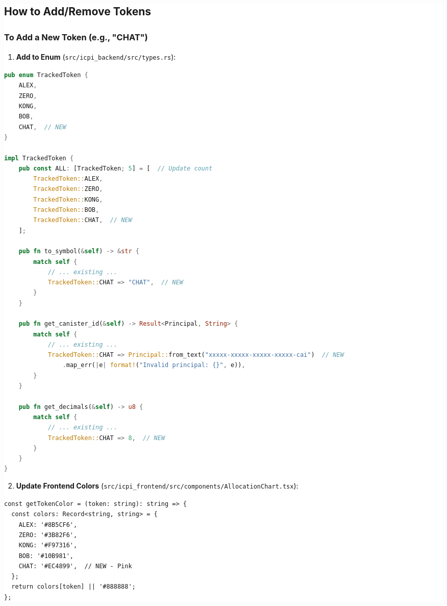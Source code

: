 ## How to Add/Remove Tokens

### To Add a New Token (e.g., "CHAT")

1. **Add to Enum** (`src/icpi_backend/src/types.rs`):
```rust
pub enum TrackedToken {
    ALEX,
    ZERO,
    KONG,
    BOB,
    CHAT,  // NEW
}

impl TrackedToken {
    pub const ALL: [TrackedToken; 5] = [  // Update count
        TrackedToken::ALEX,
        TrackedToken::ZERO,
        TrackedToken::KONG,
        TrackedToken::BOB,
        TrackedToken::CHAT,  // NEW
    ];

    pub fn to_symbol(&self) -> &str {
        match self {
            // ... existing ...
            TrackedToken::CHAT => "CHAT",  // NEW
        }
    }

    pub fn get_canister_id(&self) -> Result<Principal, String> {
        match self {
            // ... existing ...
            TrackedToken::CHAT => Principal::from_text("xxxxx-xxxxx-xxxxx-xxxxx-cai")  // NEW
                .map_err(|e| format!("Invalid principal: {}", e)),
        }
    }

    pub fn get_decimals(&self) -> u8 {
        match self {
            // ... existing ...
            TrackedToken::CHAT => 8,  // NEW
        }
    }
}
```

2. **Update Frontend Colors** (`src/icpi_frontend/src/components/AllocationChart.tsx`):
```tsx
const getTokenColor = (token: string): string => {
  const colors: Record<string, string> = {
    ALEX: '#8B5CF6',
    ZERO: '#3B82F6',
    KONG: '#F97316',
    BOB: '#10B981',
    CHAT: '#EC4899',  // NEW - Pink
  };
  return colors[token] || '#888888';
};
```
